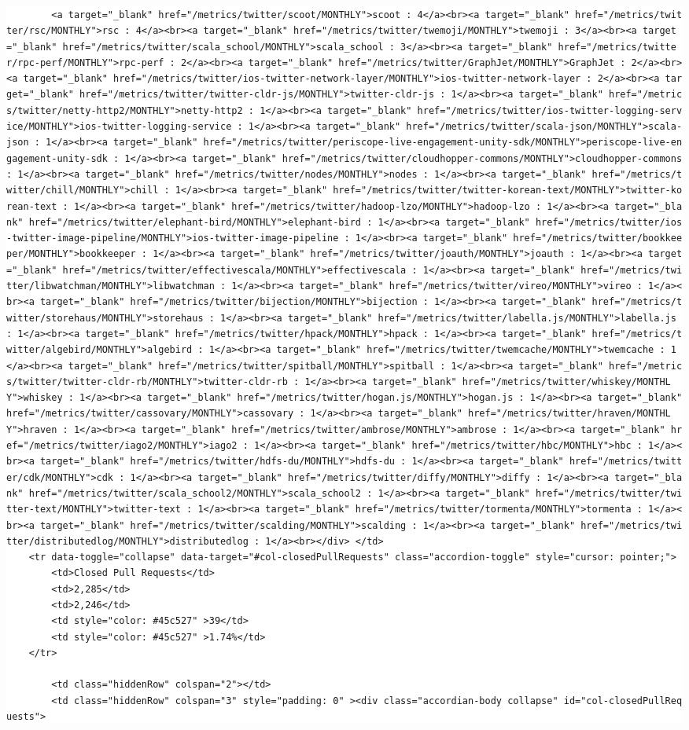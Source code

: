             <a target="_blank" href="/metrics/twitter/scoot/MONTHLY">scoot : 4</a><br><a target="_blank" href="/metrics/twitter/rsc/MONTHLY">rsc : 4</a><br><a target="_blank" href="/metrics/twitter/twemoji/MONTHLY">twemoji : 3</a><br><a target="_blank" href="/metrics/twitter/scala_school/MONTHLY">scala_school : 3</a><br><a target="_blank" href="/metrics/twitter/rpc-perf/MONTHLY">rpc-perf : 2</a><br><a target="_blank" href="/metrics/twitter/GraphJet/MONTHLY">GraphJet : 2</a><br><a target="_blank" href="/metrics/twitter/ios-twitter-network-layer/MONTHLY">ios-twitter-network-layer : 2</a><br><a target="_blank" href="/metrics/twitter/twitter-cldr-js/MONTHLY">twitter-cldr-js : 1</a><br><a target="_blank" href="/metrics/twitter/netty-http2/MONTHLY">netty-http2 : 1</a><br><a target="_blank" href="/metrics/twitter/ios-twitter-logging-service/MONTHLY">ios-twitter-logging-service : 1</a><br><a target="_blank" href="/metrics/twitter/scala-json/MONTHLY">scala-json : 1</a><br><a target="_blank" href="/metrics/twitter/periscope-live-engagement-unity-sdk/MONTHLY">periscope-live-engagement-unity-sdk : 1</a><br><a target="_blank" href="/metrics/twitter/cloudhopper-commons/MONTHLY">cloudhopper-commons : 1</a><br><a target="_blank" href="/metrics/twitter/nodes/MONTHLY">nodes : 1</a><br><a target="_blank" href="/metrics/twitter/chill/MONTHLY">chill : 1</a><br><a target="_blank" href="/metrics/twitter/twitter-korean-text/MONTHLY">twitter-korean-text : 1</a><br><a target="_blank" href="/metrics/twitter/hadoop-lzo/MONTHLY">hadoop-lzo : 1</a><br><a target="_blank" href="/metrics/twitter/elephant-bird/MONTHLY">elephant-bird : 1</a><br><a target="_blank" href="/metrics/twitter/ios-twitter-image-pipeline/MONTHLY">ios-twitter-image-pipeline : 1</a><br><a target="_blank" href="/metrics/twitter/bookkeeper/MONTHLY">bookkeeper : 1</a><br><a target="_blank" href="/metrics/twitter/joauth/MONTHLY">joauth : 1</a><br><a target="_blank" href="/metrics/twitter/effectivescala/MONTHLY">effectivescala : 1</a><br><a target="_blank" href="/metrics/twitter/libwatchman/MONTHLY">libwatchman : 1</a><br><a target="_blank" href="/metrics/twitter/vireo/MONTHLY">vireo : 1</a><br><a target="_blank" href="/metrics/twitter/bijection/MONTHLY">bijection : 1</a><br><a target="_blank" href="/metrics/twitter/storehaus/MONTHLY">storehaus : 1</a><br><a target="_blank" href="/metrics/twitter/labella.js/MONTHLY">labella.js : 1</a><br><a target="_blank" href="/metrics/twitter/hpack/MONTHLY">hpack : 1</a><br><a target="_blank" href="/metrics/twitter/algebird/MONTHLY">algebird : 1</a><br><a target="_blank" href="/metrics/twitter/twemcache/MONTHLY">twemcache : 1</a><br><a target="_blank" href="/metrics/twitter/spitball/MONTHLY">spitball : 1</a><br><a target="_blank" href="/metrics/twitter/twitter-cldr-rb/MONTHLY">twitter-cldr-rb : 1</a><br><a target="_blank" href="/metrics/twitter/whiskey/MONTHLY">whiskey : 1</a><br><a target="_blank" href="/metrics/twitter/hogan.js/MONTHLY">hogan.js : 1</a><br><a target="_blank" href="/metrics/twitter/cassovary/MONTHLY">cassovary : 1</a><br><a target="_blank" href="/metrics/twitter/hraven/MONTHLY">hraven : 1</a><br><a target="_blank" href="/metrics/twitter/ambrose/MONTHLY">ambrose : 1</a><br><a target="_blank" href="/metrics/twitter/iago2/MONTHLY">iago2 : 1</a><br><a target="_blank" href="/metrics/twitter/hbc/MONTHLY">hbc : 1</a><br><a target="_blank" href="/metrics/twitter/hdfs-du/MONTHLY">hdfs-du : 1</a><br><a target="_blank" href="/metrics/twitter/cdk/MONTHLY">cdk : 1</a><br><a target="_blank" href="/metrics/twitter/diffy/MONTHLY">diffy : 1</a><br><a target="_blank" href="/metrics/twitter/scala_school2/MONTHLY">scala_school2 : 1</a><br><a target="_blank" href="/metrics/twitter/twitter-text/MONTHLY">twitter-text : 1</a><br><a target="_blank" href="/metrics/twitter/tormenta/MONTHLY">tormenta : 1</a><br><a target="_blank" href="/metrics/twitter/scalding/MONTHLY">scalding : 1</a><br><a target="_blank" href="/metrics/twitter/distributedlog/MONTHLY">distributedlog : 1</a><br></div> </td>
        <tr data-toggle="collapse" data-target="#col-closedPullRequests" class="accordion-toggle" style="cursor: pointer;">
            <td>Closed Pull Requests</td>
            <td>2,285</td>
            <td>2,246</td>
            <td style="color: #45c527" >39</td>
            <td style="color: #45c527" >1.74%</td>
        </tr>
        
            <td class="hiddenRow" colspan="2"></td>
            <td class="hiddenRow" colspan="3" style="padding: 0" ><div class="accordian-body collapse" id="col-closedPullRequests">